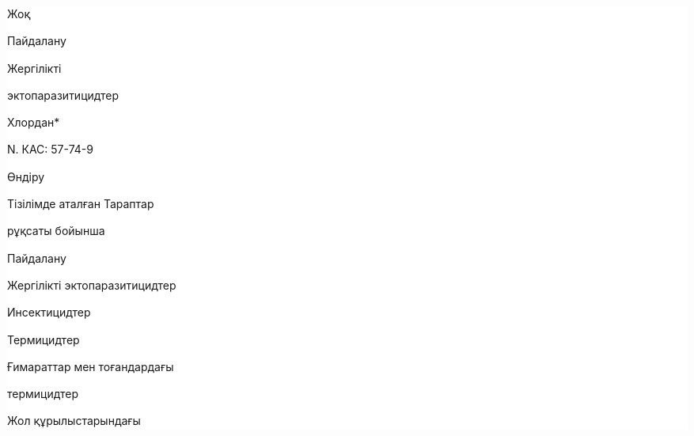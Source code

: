 Жоқ

Пай­да­ла­ну

Жер­гі­лік­ті

эк­то­па­ра­зи­ти­цид­тер

Хлор­дан*

N. КАС: 57-74-9

Өн­ді­ру

Ті­зі­лім­де атал­ған Та­рап­тар

рұқ­са­ты бой­ын­ша

Пай­да­ла­ну

Жер­гі­лік­ті эк­то­па­ра­зи­ти­цид­тер

Ин­сек­ти­цид­тер

Тер­ми­цид­тер

Ғи­ма­рат­тар мен то­ған­дар­да­ғы

тер­ми­цид­тер

Жол құ­ры­лы­ста­рын­да­ғы

